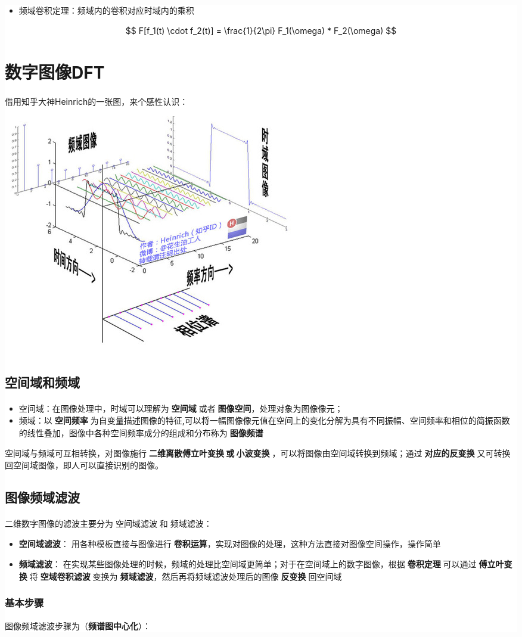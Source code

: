 * 频域卷积定理：频域内的卷积对应时域内的乘积

$$
F[f_1(t) \cdot f_2(t)] = \frac{1}{2\pi} F_1(\omega) * F_2(\omega)
$$


# 数字图像DFT
借用知乎大神Heinrich的一张图，来个感性认识：  

![image_dft_plot.jpg](/img/post/image_fft2/image_dft_plot.jpg)

## 空间域和频域

* 空间域：在图像处理中，时域可以理解为 **空间域** 或者 **图像空间**，处理对象为图像像元；
* 频域：以 **空间频率** 为自变量描述图像的特征,可以将一幅图像像元值在空间上的变化分解为具有不同振幅、空间频率和相位的简振函数的线性叠加，图像中各种空间频率成分的组成和分布称为 **图像频谱**

空间域与频域可互相转换，对图像施行 **二维离散傅立叶变换 或 小波变换** ，可以将图像由空间域转换到频域；通过 **对应的反变换** 又可转换回空间域图像，即人可以直接识别的图像。

## 图像频域滤波

二维数字图像的滤波主要分为 空间域滤波 和 频域滤波：  

* **空间域滤波**： 用各种模板直接与图像进行 **卷积运算**，实现对图像的处理，这种方法直接对图像空间操作，操作简单

* **频域滤波**： 在实现某些图像处理的时候，频域的处理比空间域更简单；对于在空间域上的数字图像，根据 **卷积定理** 可以通过 **傅立叶变换** 将 **空域卷积滤波** 变换为 **频域滤波**，然后再将频域滤波处理后的图像 **反变换** 回空间域

### 基本步骤

图像频域滤波步骤为（**频谱图中心化**）：  
